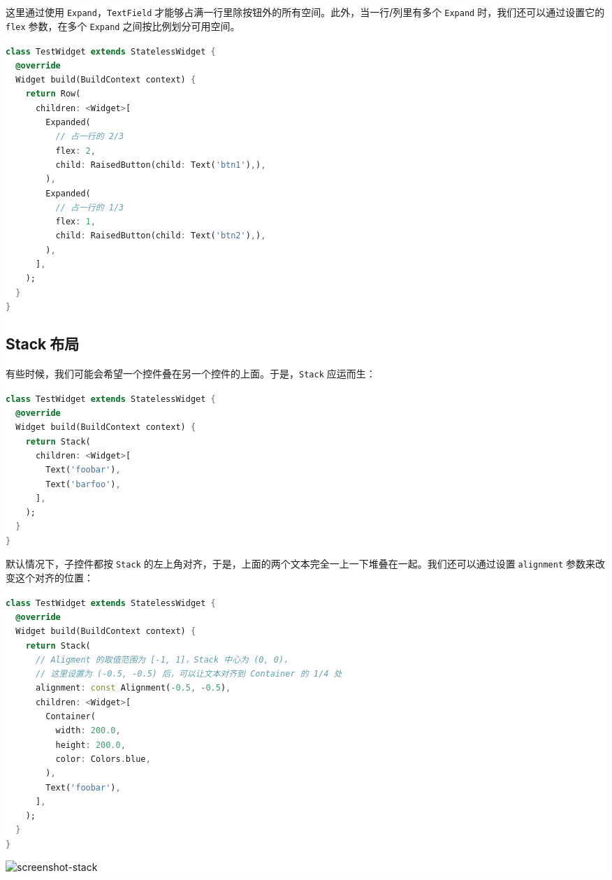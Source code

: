 这里通过使用 `Expand`，`TextField` 才能够占满一行里除按钮外的所有空间。此外，当一行/列里有多个 `Expand` 时，我们还可以通过设置它的 `flex` 参数，在多个 `Expand` 之间按比例划分可用空间。

```dart
class TestWidget extends StatelessWidget {
  @override
  Widget build(BuildContext context) {
    return Row(
      children: <Widget>[
        Expanded(
          // 占一行的 2/3
          flex: 2,
          child: RaisedButton(child: Text('btn1'),),
        ),
        Expanded(
          // 占一行的 1/3
          flex: 1,
          child: RaisedButton(child: Text('btn2'),),
        ),
      ],
    );
  }
}
```


## Stack 布局

有些时候，我们可能会希望一个控件叠在另一个控件的上面。于是，`Stack` 应运而生：
```dart
class TestWidget extends StatelessWidget {
  @override
  Widget build(BuildContext context) {
    return Stack(
      children: <Widget>[
        Text('foobar'),
        Text('barfoo'),
      ],
    );
  }
}
```
默认情况下，子控件都按 `Stack` 的左上角对齐，于是，上面的两个文本完全一上一下堆叠在一起。我们还可以通过设置 `alignment` 参数来改变这个对齐的位置：
```dart
class TestWidget extends StatelessWidget {
  @override
  Widget build(BuildContext context) {
    return Stack(
      // Aligment 的取值范围为 [-1, 1]，Stack 中心为 (0, 0)，
      // 这里设置为 (-0.5, -0.5) 后，可以让文本对齐到 Container 的 1/4 处
      alignment: const Alignment(-0.5, -0.5),
      children: <Widget>[
        Container(
          width: 200.0,
          height: 200.0,
          color: Colors.blue,
        ),
        Text('foobar'),
      ],
    );
  }
}
```
![screenshot-stack](screenshot-stack.png)
